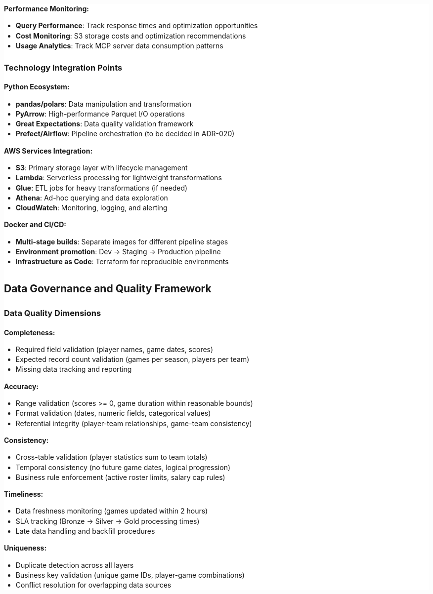**Performance Monitoring:**
- **Query Performance**: Track response times and optimization opportunities
- **Cost Monitoring**: S3 storage costs and optimization recommendations
- **Usage Analytics**: Track MCP server data consumption patterns

### Technology Integration Points

**Python Ecosystem:**
- **pandas/polars**: Data manipulation and transformation
- **PyArrow**: High-performance Parquet I/O operations
- **Great Expectations**: Data quality validation framework
- **Prefect/Airflow**: Pipeline orchestration (to be decided in ADR-020)

**AWS Services Integration:**
- **S3**: Primary storage layer with lifecycle management
- **Lambda**: Serverless processing for lightweight transformations
- **Glue**: ETL jobs for heavy transformations (if needed)
- **Athena**: Ad-hoc querying and data exploration
- **CloudWatch**: Monitoring, logging, and alerting

**Docker and CI/CD:**
- **Multi-stage builds**: Separate images for different pipeline stages
- **Environment promotion**: Dev → Staging → Production pipeline
- **Infrastructure as Code**: Terraform for reproducible environments

## Data Governance and Quality Framework

### Data Quality Dimensions

**Completeness:**
- Required field validation (player names, game dates, scores)
- Expected record count validation (games per season, players per team)
- Missing data tracking and reporting

**Accuracy:**
- Range validation (scores >= 0, game duration within reasonable bounds)
- Format validation (dates, numeric fields, categorical values)
- Referential integrity (player-team relationships, game-team consistency)

**Consistency:**
- Cross-table validation (player statistics sum to team totals)
- Temporal consistency (no future game dates, logical progression)
- Business rule enforcement (active roster limits, salary cap rules)

**Timeliness:**
- Data freshness monitoring (games updated within 2 hours)
- SLA tracking (Bronze → Silver → Gold processing times)
- Late data handling and backfill procedures

**Uniqueness:**
- Duplicate detection across all layers
- Business key validation (unique game IDs, player-game combinations)
- Conflict resolution for overlapping data sources
